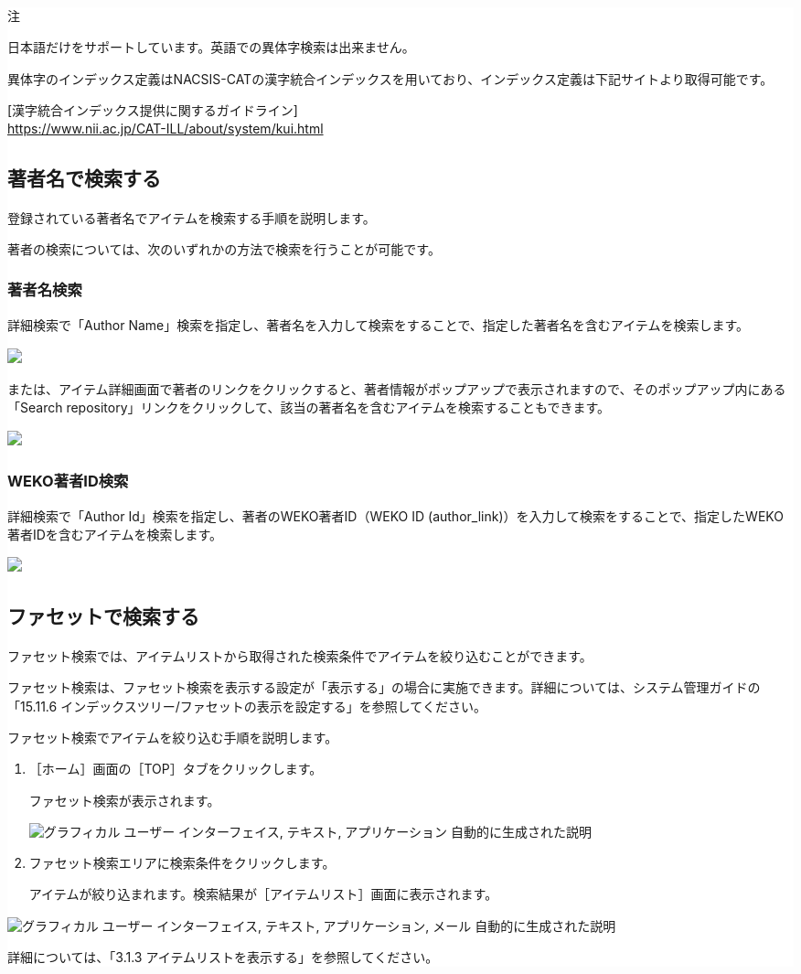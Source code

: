 注

日本語だけをサポートしています。英語での異体字検索は出来ません。

異体字のインデックス定義はNACSIS-CATの漢字統合インデックスを用いており、インデックス定義は下記サイトより取得可能です。

\[漢字統合インデックス提供に関するガイドライン\]  
https://www.nii.ac.jp/CAT-ILL/about/system/kui.html

## 著者名で検索する

登録されている著者名でアイテムを検索する手順を説明します。

著者の検索については、次のいずれかの方法で検索を行うことが可能です。

### 著者名検索

詳細検索で「Author Name」検索を指定し、著者名を入力して検索をすることで、指定した著者名を含むアイテムを検索します。

![](media/media/image69.png)

または、アイテム詳細画面で著者のリンクをクリックすると、著者情報がポップアップで表示されますので、そのポップアップ内にある「Search repository」リンクをクリックして、該当の著者名を含むアイテムを検索することもできます。

![](media/media/image71.png)

### WEKO著者ID検索

詳細検索で「Author Id」検索を指定し、著者のWEKO著者ID（WEKO ID (author\_link)）を入力して検索をすることで、指定したWEKO著者IDを含むアイテムを検索します。

![](media/media/image73.png)

## ファセットで検索する

ファセット検索では、アイテムリストから取得された検索条件でアイテムを絞り込むことができます。

ファセット検索は、ファセット検索を表示する設定が「表示する」の場合に実施できます。詳細については、システム管理ガイドの「15.11.6 インデックスツリー/ファセットの表示を設定する」を参照してください。

ファセット検索でアイテムを絞り込む手順を説明します。

1.  ［ホーム］画面の［TOP］タブをクリックします。
    
    ファセット検索が表示されます。
    
    ![グラフィカル ユーザー インターフェイス, テキスト, アプリケーション 自動的に生成された説明](media/media/image75.png)



22. ファセット検索エリアに検索条件をクリックします。
    
    アイテムが絞り込まれます。検索結果が［アイテムリスト］画面に表示されます。

![グラフィカル ユーザー インターフェイス, テキスト, アプリケーション, メール 自動的に生成された説明](media/media/image76.png)

詳細については、「3.1.3 アイテムリストを表示する」を参照してください。
